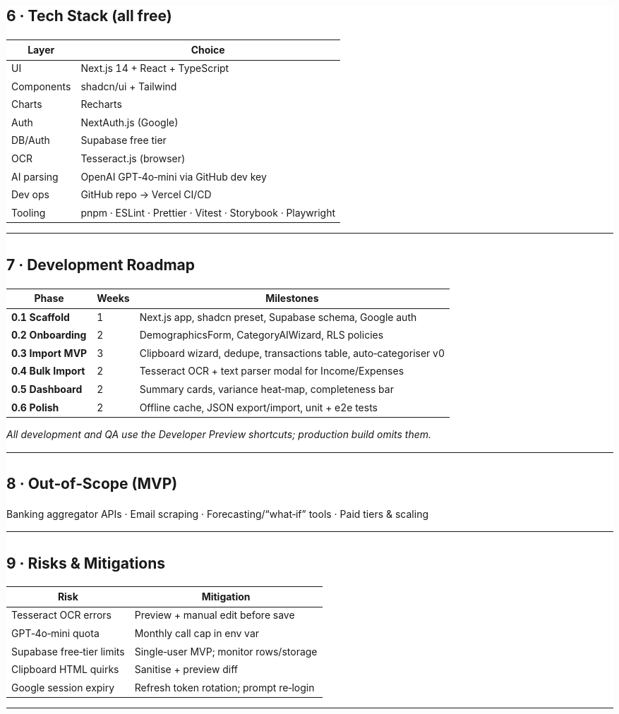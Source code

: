 
## 6 · Tech Stack (all free)

| Layer | Choice |
|-------|--------|
| UI | Next.js 14 + React + TypeScript |
| Components | shadcn/ui + Tailwind |
| Charts | Recharts |
| Auth | NextAuth.js (Google) |
| DB/Auth | Supabase free tier |
| OCR | Tesseract.js (browser) |
| AI parsing | OpenAI GPT‑4o‑mini via GitHub dev key |
| Dev ops | GitHub repo → Vercel CI/CD |
| Tooling | pnpm · ESLint · Prettier · Vitest · Storybook · Playwright |

---

## 7 · Development Roadmap

| Phase | Weeks | Milestones |
|-------|-------|------------|
| **0.1 Scaffold** | 1 | Next.js app, shadcn preset, Supabase schema, Google auth |
| **0.2 Onboarding** | 2 | DemographicsForm, CategoryAIWizard, RLS policies |
| **0.3 Import MVP** | 3 | Clipboard wizard, dedupe, transactions table, auto‑categoriser v0 |
| **0.4 Bulk Import** | 2 | Tesseract OCR + text parser modal for Income/Expenses |
| **0.5 Dashboard** | 2 | Summary cards, variance heat‑map, completeness bar |
| **0.6 Polish** | 2 | Offline cache, JSON export/import, unit + e2e tests |

_All development and QA use the Developer Preview shortcuts; production build omits them._

---

## 8 · Out‑of‑Scope (MVP)
Banking aggregator APIs · Email scraping · Forecasting/“what‑if” tools · Paid tiers & scaling

---

## 9 · Risks & Mitigations

| Risk | Mitigation |
|------|------------|
| Tesseract OCR errors | Preview + manual edit before save |
| GPT‑4o‑mini quota | Monthly call cap in env var |
| Supabase free‑tier limits | Single‑user MVP; monitor rows/storage |
| Clipboard HTML quirks | Sanitise + preview diff |
| Google session expiry | Refresh token rotation; prompt re‑login |

---